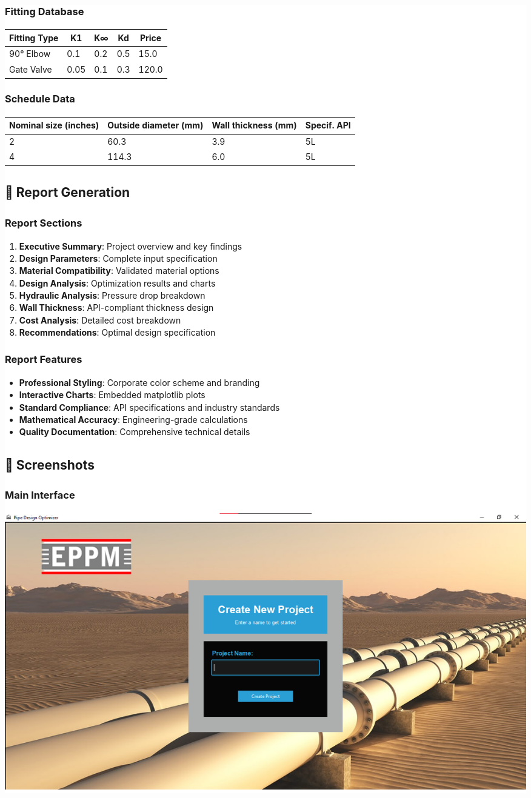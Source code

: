### Fitting Database
| Fitting Type | K1 | K∞ | Kd | Price |
|--------------|----|----|----|-------|
| 90° Elbow    | 0.1| 0.2| 0.5| 15.0  |
| Gate Valve   | 0.05|0.1| 0.3| 120.0 |

### Schedule Data
| Nominal size (inches) | Outside diameter (mm) | Wall thickness (mm) | Specif. API |
|----------------------|----------------------|---------------------|-------------|
| 2                    | 60.3                 | 3.9                 | 5L           |
| 4                    | 114.3                | 6.0                 | 5L           |

## 📄 Report Generation

### Report Sections
1. **Executive Summary**: Project overview and key findings
2. **Design Parameters**: Complete input specification
3. **Material Compatibility**: Validated material options
4. **Design Analysis**: Optimization results and charts
5. **Hydraulic Analysis**: Pressure drop breakdown
6. **Wall Thickness**: API-compliant thickness design
7. **Cost Analysis**: Detailed cost breakdown
8. **Recommendations**: Optimal design specification

### Report Features
- **Professional Styling**: Corporate color scheme and branding
- **Interactive Charts**: Embedded matplotlib plots
- **Standard Compliance**: API specifications and industry standards
- **Mathematical Accuracy**: Engineering-grade calculations
- **Quality Documentation**: Comprehensive technical details

## 📸 Screenshots

### Main Interface
![Main Interface](main_interface.png)